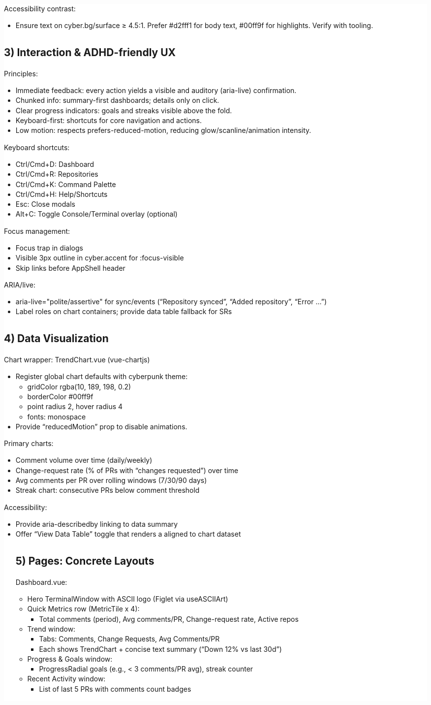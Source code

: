 Accessibility contrast:
- Ensure text on cyber.bg/surface ≥ 4.5:1. Prefer #d2fff1 for body text, #00ff9f for highlights. Verify with tooling.

## 3) Interaction & ADHD-friendly UX

Principles:
- Immediate feedback: every action yields a visible and auditory (aria-live) confirmation.
- Chunked info: summary-first dashboards; details only on click.
- Clear progress indicators: goals and streaks visible above the fold.
- Keyboard-first: shortcuts for core navigation and actions.
- Low motion: respects prefers-reduced-motion, reducing glow/scanline/animation intensity.

Keyboard shortcuts:
- Ctrl/Cmd+D: Dashboard
- Ctrl/Cmd+R: Repositories
- Ctrl/Cmd+K: Command Palette
- Ctrl/Cmd+H: Help/Shortcuts
- Esc: Close modals
- Alt+C: Toggle Console/Terminal overlay (optional)

Focus management:
- Focus trap in dialogs
- Visible 3px outline in cyber.accent for :focus-visible
- Skip links before AppShell header

ARIA/live:
- aria-live="polite/assertive" for sync/events (“Repository synced”, “Added repository”, “Error …”)
- Label roles on chart containers; provide data table fallback for SRs

## 4) Data Visualization

Chart wrapper: TrendChart.vue (vue-chartjs)
- Register global chart defaults with cyberpunk theme:
  - gridColor rgba(10, 189, 198, 0.2)
  - borderColor #00ff9f
  - point radius 2, hover radius 4
  - fonts: monospace
- Provide “reducedMotion” prop to disable animations.

Primary charts:
- Comment volume over time (daily/weekly)
- Change-request rate (% of PRs with “changes requested”) over time
- Avg comments per PR over rolling windows (7/30/90 days)
- Streak chart: consecutive PRs below comment threshold

Accessibility:
- Provide aria-describedby linking to data summary
- Offer “View Data Table” toggle that renders a <table> aligned to chart dataset

## 5) Pages: Concrete Layouts

Dashboard.vue:
- Hero TerminalWindow with ASCII logo (Figlet via useASCIIArt)
- Quick Metrics row (MetricTile x 4):
  - Total comments (period), Avg comments/PR, Change-request rate, Active repos
- Trend window:
  - Tabs: Comments, Change Requests, Avg Comments/PR
  - Each shows TrendChart + concise text summary (“Down 12% vs last 30d”)
- Progress & Goals window:
  - ProgressRadial goals (e.g., < 3 comments/PR avg), streak counter
- Recent Activity window:
  - List of last 5 PRs with comments count badges
